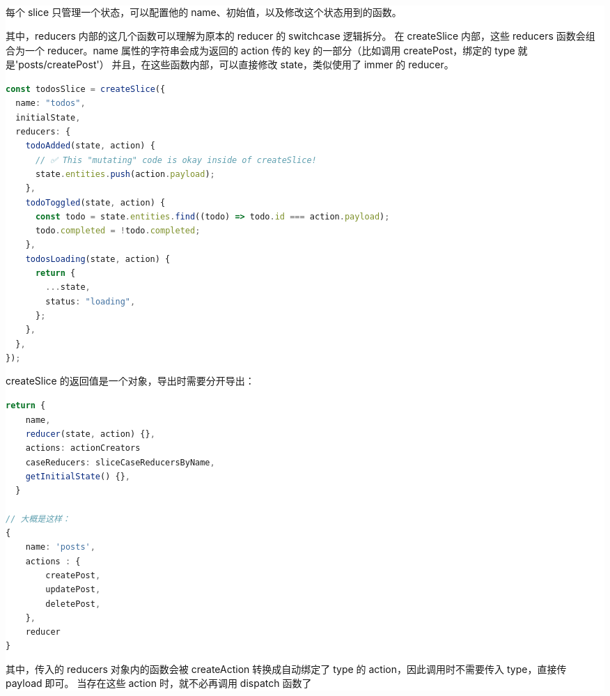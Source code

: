 每个 slice 只管理一个状态，可以配置他的 name、初始值，以及修改这个状态用到的函数。

其中，reducers 内部的这几个函数可以理解为原本的 reducer 的 switchcase 逻辑拆分。
在 createSlice 内部，这些 reducers 函数会组合为一个 reducer。name 属性的字符串会成为返回的 action 传的 key 的一部分（比如调用 createPost，绑定的 type 就是'posts/createPost'）
并且，在这些函数内部，可以直接修改 state，类似使用了 immer 的 reducer。

```ts
const todosSlice = createSlice({
  name: "todos",
  initialState,
  reducers: {
    todoAdded(state, action) {
      // ✅ This "mutating" code is okay inside of createSlice!
      state.entities.push(action.payload);
    },
    todoToggled(state, action) {
      const todo = state.entities.find((todo) => todo.id === action.payload);
      todo.completed = !todo.completed;
    },
    todosLoading(state, action) {
      return {
        ...state,
        status: "loading",
      };
    },
  },
});
```

createSlice 的返回值是一个对象，导出时需要分开导出：

```ts
return {
    name,
    reducer(state, action) {},
    actions: actionCreators
    caseReducers: sliceCaseReducersByName,
    getInitialState() {},
  }

// 大概是这样：
{
    name: 'posts',
    actions : {
        createPost,
        updatePost,
        deletePost,
    },
    reducer
}
```

其中，传入的 reducers 对象内的函数会被 createAction 转换成自动绑定了 type 的 action，因此调用时不需要传入 type，直接传 payload 即可。
当存在这些 action 时，就不必再调用 dispatch 函数了
